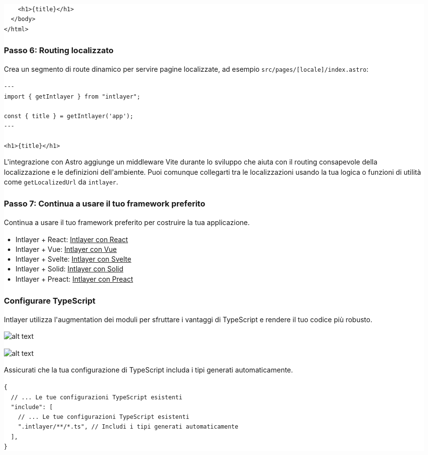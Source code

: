 ```astro fileName="src/pages/index.astro"
    <h1>{title}</h1>
  </body>
</html>
```

### Passo 6: Routing localizzato

Crea un segmento di route dinamico per servire pagine localizzate, ad esempio `src/pages/[locale]/index.astro`:

```astro fileName="src/pages/[locale]/index.astro"
---
import { getIntlayer } from "intlayer";

const { title } = getIntlayer('app');
---

<h1>{title}</h1>
```

L'integrazione con Astro aggiunge un middleware Vite durante lo sviluppo che aiuta con il routing consapevole della localizzazione e le definizioni dell'ambiente. Puoi comunque collegarti tra le localizzazioni usando la tua logica o funzioni di utilità come `getLocalizedUrl` da `intlayer`.

### Passo 7: Continua a usare il tuo framework preferito

Continua a usare il tuo framework preferito per costruire la tua applicazione.

- Intlayer + React: [Intlayer con React](https://github.com/aymericzip/intlayer/blob/main/docs/docs/it/intlayer_with_vite+react.md)
- Intlayer + Vue: [Intlayer con Vue](https://github.com/aymericzip/intlayer/blob/main/docs/docs/it/intlayer_with_vite+vue.md)
- Intlayer + Svelte: [Intlayer con Svelte](https://github.com/aymericzip/intlayer/blob/main/docs/docs/it/intlayer_with_vite+svelte.md)
- Intlayer + Solid: [Intlayer con Solid](https://github.com/aymericzip/intlayer/blob/main/docs/docs/it/intlayer_with_vite+solid.md)
- Intlayer + Preact: [Intlayer con Preact](https://github.com/aymericzip/intlayer/blob/main/docs/docs/it/intlayer_with_vite+preact.md)

### Configurare TypeScript

Intlayer utilizza l'augmentation dei moduli per sfruttare i vantaggi di TypeScript e rendere il tuo codice più robusto.

![alt text](https://github.com/aymericzip/intlayer/blob/main/docs/assets/autocompletion.png)

![alt text](https://github.com/aymericzip/intlayer/blob/main/docs/assets/translation_error.png)

Assicurati che la tua configurazione di TypeScript includa i tipi generati automaticamente.

```json5 fileName="tsconfig.json"
{
  // ... Le tue configurazioni TypeScript esistenti
  "include": [
    // ... Le tue configurazioni TypeScript esistenti
    ".intlayer/**/*.ts", // Includi i tipi generati automaticamente
  ],
}
```
